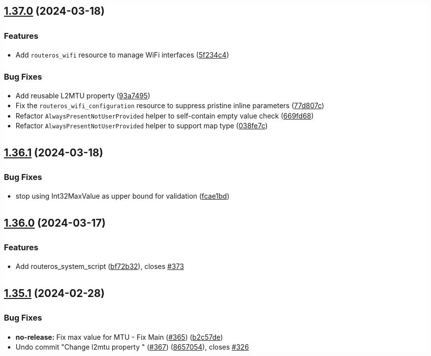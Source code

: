 ## [1.37.0](https://github.com/terraform-routeros/terraform-provider-routeros/compare/v1.36.1...v1.37.0) (2024-03-18)


### Features

* Add `routeros_wifi` resource to manage WiFi interfaces ([5f234c4](https://github.com/terraform-routeros/terraform-provider-routeros/commit/5f234c456ca8c790e214d5b3e2dd8a8b1ab69b88))


### Bug Fixes

* Add reusable L2MTU property ([93a7495](https://github.com/terraform-routeros/terraform-provider-routeros/commit/93a749559aaf7df3235c8d9512cc7c5a1e417cea))
* Fix the `routeros_wifi_configuration` resource to suppress pristine inline parameters ([77d807c](https://github.com/terraform-routeros/terraform-provider-routeros/commit/77d807c2fd1e8bfe8d67de011c2b3b4851477d41))
* Refactor `AlwaysPresentNotUserProvided` helper to self-contain empty value check ([669fd68](https://github.com/terraform-routeros/terraform-provider-routeros/commit/669fd689008aba4673205fcfca1252c5b1a7f795))
* Refactor `AlwaysPresentNotUserProvided` helper to support map type ([038fe7c](https://github.com/terraform-routeros/terraform-provider-routeros/commit/038fe7c192ba87c46f1ed13334183f33d1cc6717))

## [1.36.1](https://github.com/terraform-routeros/terraform-provider-routeros/compare/v1.36.0...v1.36.1) (2024-03-18)


### Bug Fixes

* stop using Int32MaxValue as upper bound for validation ([fcae1bd](https://github.com/terraform-routeros/terraform-provider-routeros/commit/fcae1bdfb8ef0b3622133eab4b04822b122ed405))

## [1.36.0](https://github.com/terraform-routeros/terraform-provider-routeros/compare/v1.35.1...v1.36.0) (2024-03-17)


### Features

* Add routeros_system_script ([bf72b32](https://github.com/terraform-routeros/terraform-provider-routeros/commit/bf72b327d25605216ba8a5a44cb2aed43775dd6f)), closes [#373](https://github.com/terraform-routeros/terraform-provider-routeros/issues/373)

## [1.35.1](https://github.com/terraform-routeros/terraform-provider-routeros/compare/v1.35.0...v1.35.1) (2024-02-28)


### Bug Fixes

* **no-release:** Fix max value for MTU - Fix Main ([#365](https://github.com/terraform-routeros/terraform-provider-routeros/issues/365)) ([b2c57de](https://github.com/terraform-routeros/terraform-provider-routeros/commit/b2c57de6967d92dfc1dd445566f711544913483e))
* Undo commit "Change l2mtu property " ([#367](https://github.com/terraform-routeros/terraform-provider-routeros/issues/367)) ([8657054](https://github.com/terraform-routeros/terraform-provider-routeros/commit/86570540ecf5a3cdcd1a7391074e6626bbef8bc0)), closes [#326](https://github.com/terraform-routeros/terraform-provider-routeros/issues/326)
